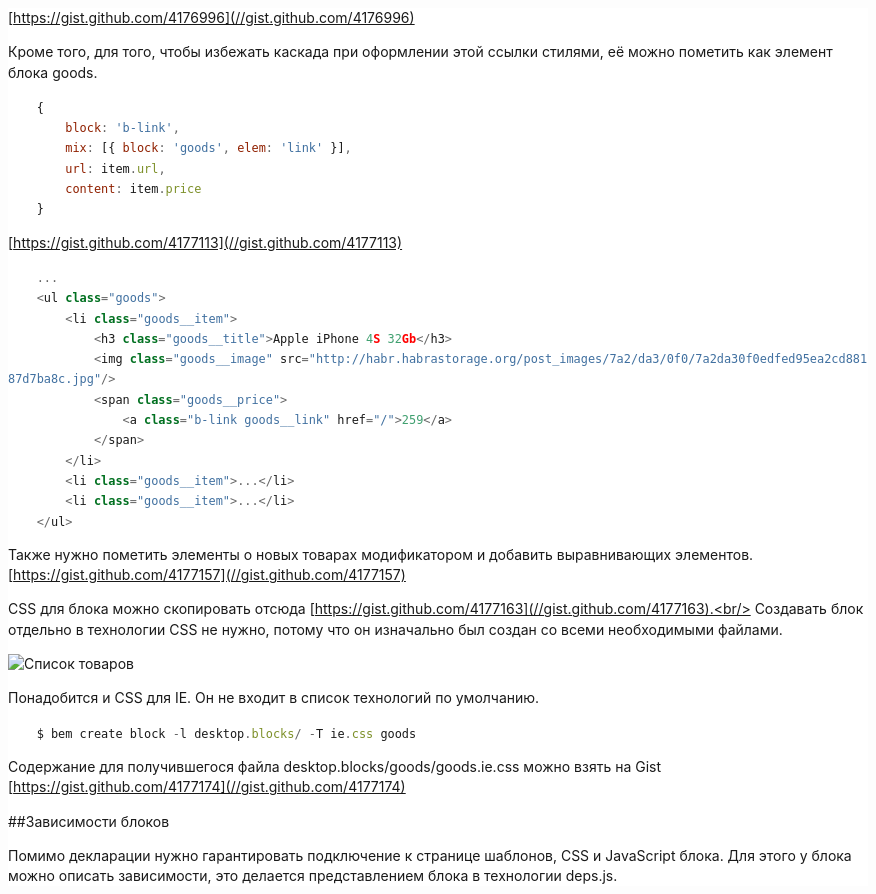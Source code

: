[https://gist.github.com/4176996](//gist.github.com/4176996)

Кроме того, для того, чтобы избежать каскада при оформлении этой ссылки стилями, её можно пометить как элемент блока goods.

```js
    {
        block: 'b-link',
        mix: [{ block: 'goods', elem: 'link' }],
        url: item.url,
        content: item.price
    }
```

[https://gist.github.com/4177113](//gist.github.com/4177113)

```js 
    ...
    <ul class="goods">
        <li class="goods__item">
            <h3 class="goods__title">Apple iPhone 4S 32Gb</h3>
            <img class="goods__image" src="http://habr.habrastorage.org/post_images/7a2/da3/0f0/7a2da30f0edfed95ea2cd88187d7ba8c.jpg"/>
            <span class="goods__price">
                <a class="b-link goods__link" href="/">259</a>
            </span>
        </li>
        <li class="goods__item">...</li>
        <li class="goods__item">...</li>
    </ul>
```

Также нужно пометить элементы о новых товарах модификатором и добавить выравнивающих элементов.<br/>
[https://gist.github.com/4177157](//gist.github.com/4177157)

CSS для блока можно скопировать отсюда [https://gist.github.com/4177163](//gist.github.com/4177163).<br/>
Создавать блок отдельно в технологии CSS не нужно, потому что он изначально был создан со всеми необходимыми файлами.

![Список товаров](http://img-fotki.yandex.ru/get/6508/14441195.26/0_6f0c7_e5284b82_L.jpg "Список товаров")


Понадобится и CSS для IE. Он не входит в список технологий по умолчанию.

```js
    $ bem create block -l desktop.blocks/ -T ie.css goods
```

Содержание для получившегося файла desktop.blocks/goods/goods.ie.css можно взять на Gist [https://gist.github.com/4177174](//gist.github.com/4177174)

##Зависимости блоков

Помимо декларации нужно гарантировать подключение к странице шаблонов, CSS и JavaScript блока. Для этого у блока можно описать зависимости, это делается представлением блока в технологии deps.js.
